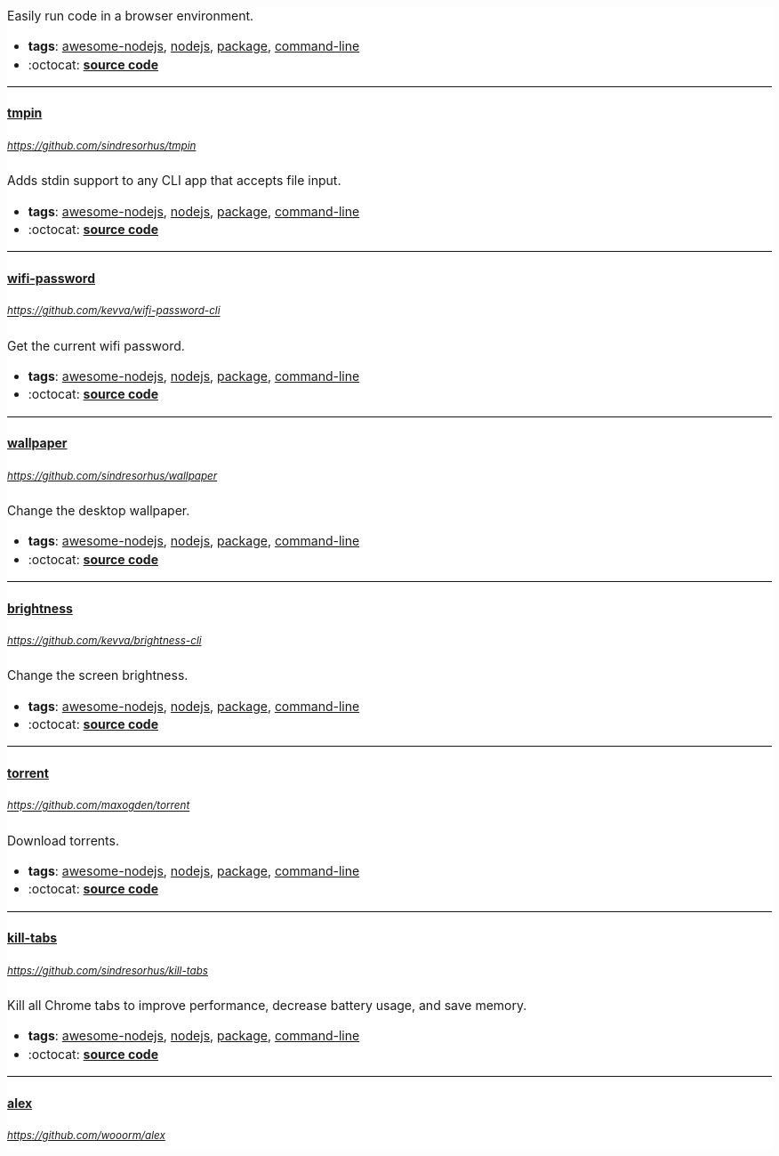 Easily run code in a browser environment.
* **tags**: [awesome-nodejs](../tagged/awesome-nodejs.md), [nodejs](../tagged/nodejs.md), [package](../tagged/package.md), [command-line](../tagged/command-line.md)
* :octocat: **[source code](https://github.com/juliangruber/browser-run)**
---
#### [tmpin](https://github.com/sindresorhus/tmpin)
_<sup>https://github.com/sindresorhus/tmpin</sup>_

Adds stdin support to any CLI app that accepts file input.
* **tags**: [awesome-nodejs](../tagged/awesome-nodejs.md), [nodejs](../tagged/nodejs.md), [package](../tagged/package.md), [command-line](../tagged/command-line.md)
* :octocat: **[source code](https://github.com/sindresorhus/tmpin)**
---
#### [wifi-password](https://github.com/kevva/wifi-password-cli)
_<sup>https://github.com/kevva/wifi-password-cli</sup>_

Get the current wifi password.
* **tags**: [awesome-nodejs](../tagged/awesome-nodejs.md), [nodejs](../tagged/nodejs.md), [package](../tagged/package.md), [command-line](../tagged/command-line.md)
* :octocat: **[source code](https://github.com/kevva/wifi-password-cli)**
---
#### [wallpaper](https://github.com/sindresorhus/wallpaper)
_<sup>https://github.com/sindresorhus/wallpaper</sup>_

Change the desktop wallpaper.
* **tags**: [awesome-nodejs](../tagged/awesome-nodejs.md), [nodejs](../tagged/nodejs.md), [package](../tagged/package.md), [command-line](../tagged/command-line.md)
* :octocat: **[source code](https://github.com/sindresorhus/wallpaper)**
---
#### [brightness](https://github.com/kevva/brightness-cli)
_<sup>https://github.com/kevva/brightness-cli</sup>_

Change the screen brightness.
* **tags**: [awesome-nodejs](../tagged/awesome-nodejs.md), [nodejs](../tagged/nodejs.md), [package](../tagged/package.md), [command-line](../tagged/command-line.md)
* :octocat: **[source code](https://github.com/kevva/brightness-cli)**
---
#### [torrent](https://github.com/maxogden/torrent)
_<sup>https://github.com/maxogden/torrent</sup>_

Download torrents.
* **tags**: [awesome-nodejs](../tagged/awesome-nodejs.md), [nodejs](../tagged/nodejs.md), [package](../tagged/package.md), [command-line](../tagged/command-line.md)
* :octocat: **[source code](https://github.com/maxogden/torrent)**
---
#### [kill-tabs](https://github.com/sindresorhus/kill-tabs)
_<sup>https://github.com/sindresorhus/kill-tabs</sup>_

Kill all Chrome tabs to improve performance, decrease battery usage, and save memory.
* **tags**: [awesome-nodejs](../tagged/awesome-nodejs.md), [nodejs](../tagged/nodejs.md), [package](../tagged/package.md), [command-line](../tagged/command-line.md)
* :octocat: **[source code](https://github.com/sindresorhus/kill-tabs)**
---
#### [alex](https://github.com/wooorm/alex)
_<sup>https://github.com/wooorm/alex</sup>_

